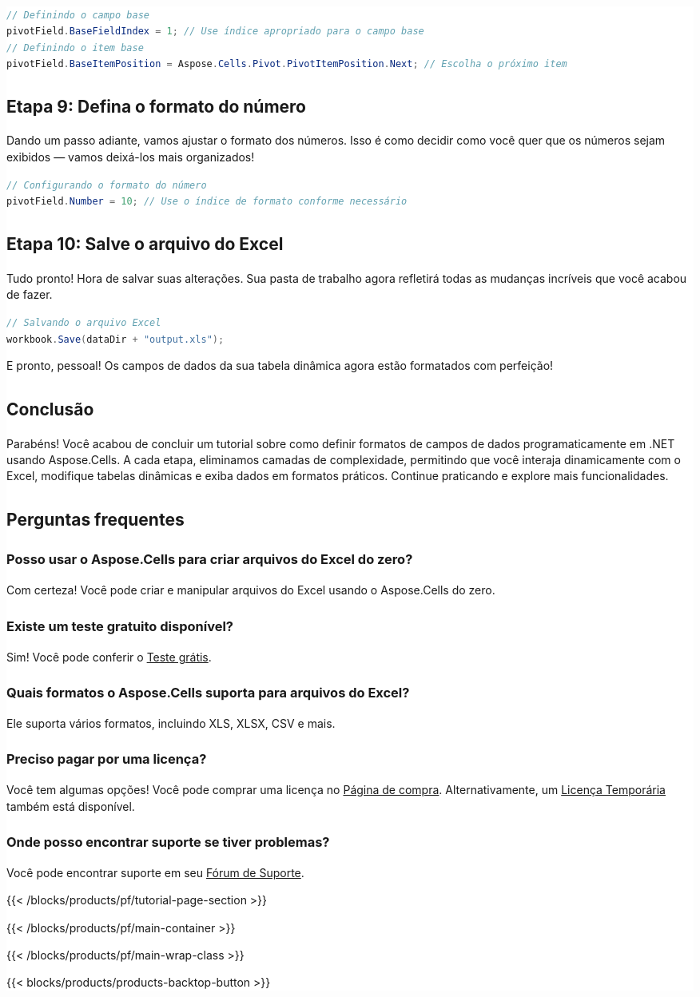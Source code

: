 ```csharp
// Definindo o campo base
pivotField.BaseFieldIndex = 1; // Use índice apropriado para o campo base
// Definindo o item base
pivotField.BaseItemPosition = Aspose.Cells.Pivot.PivotItemPosition.Next; // Escolha o próximo item
```
## Etapa 9: Defina o formato do número
Dando um passo adiante, vamos ajustar o formato dos números. Isso é como decidir como você quer que os números sejam exibidos — vamos deixá-los mais organizados!
```csharp
// Configurando o formato do número
pivotField.Number = 10; // Use o índice de formato conforme necessário
```
## Etapa 10: Salve o arquivo do Excel
Tudo pronto! Hora de salvar suas alterações. Sua pasta de trabalho agora refletirá todas as mudanças incríveis que você acabou de fazer.
```csharp
// Salvando o arquivo Excel
workbook.Save(dataDir + "output.xls");
```
E pronto, pessoal! Os campos de dados da sua tabela dinâmica agora estão formatados com perfeição!
## Conclusão
Parabéns! Você acabou de concluir um tutorial sobre como definir formatos de campos de dados programaticamente em .NET usando Aspose.Cells. A cada etapa, eliminamos camadas de complexidade, permitindo que você interaja dinamicamente com o Excel, modifique tabelas dinâmicas e exiba dados em formatos práticos. Continue praticando e explore mais funcionalidades.
## Perguntas frequentes
### Posso usar o Aspose.Cells para criar arquivos do Excel do zero?
Com certeza! Você pode criar e manipular arquivos do Excel usando o Aspose.Cells do zero.
### Existe um teste gratuito disponível?
Sim! Você pode conferir o [Teste grátis](https://releases.aspose.com/).
### Quais formatos o Aspose.Cells suporta para arquivos do Excel?
Ele suporta vários formatos, incluindo XLS, XLSX, CSV e mais.
### Preciso pagar por uma licença?
Você tem algumas opções! Você pode comprar uma licença no [Página de compra](https://purchase.aspose.com/buy). Alternativamente, um [Licença Temporária](https://purchase.aspose.com/temporary-license/) também está disponível.
### Onde posso encontrar suporte se tiver problemas?
Você pode encontrar suporte em seu [Fórum de Suporte](https://forum.aspose.com/c/cells/9).

{{< /blocks/products/pf/tutorial-page-section >}}

{{< /blocks/products/pf/main-container >}}

{{< /blocks/products/pf/main-wrap-class >}}

{{< blocks/products/products-backtop-button >}}